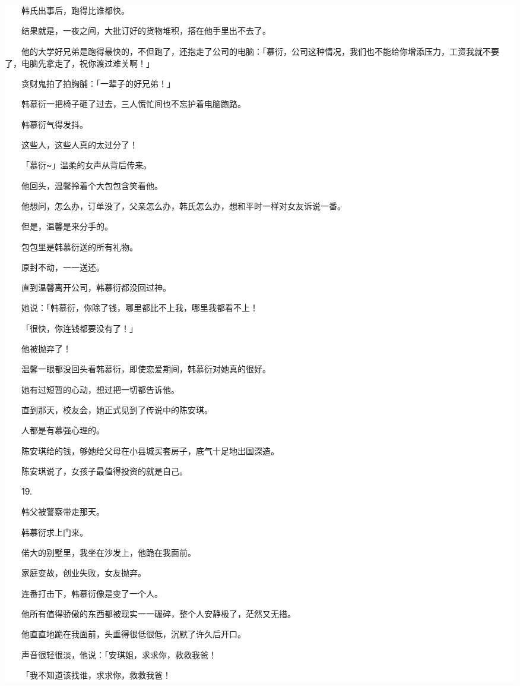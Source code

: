 &emsp;&emsp;韩氏出事后，跑得比谁都快。  
  
&emsp;&emsp;结果就是，一夜之间，大批订好的货物堆积，搭在他手里出不去了。  
  
&emsp;&emsp;他的大学好兄弟是跑得最快的，不但跑了，还抱走了公司的电脑：「慕衍，公司这种情况，我们也不能给你增添压力，工资我就不要了，电脑先拿走了，祝你渡过难关啊！」  
  
&emsp;&emsp;贪财鬼拍了拍胸脯：「一辈子的好兄弟！」  
  
&emsp;&emsp;韩慕衍一把椅子砸了过去，三人慌忙间也不忘护着电脑跑路。  
  
&emsp;&emsp;韩慕衍气得发抖。  
  
&emsp;&emsp;这些人，这些人真的太过分了！  
  
&emsp;&emsp;「慕衍~」温柔的女声从背后传来。  
  
&emsp;&emsp;他回头，温馨拎着个大包包含笑看他。  
  
&emsp;&emsp;他想问，怎么办，订单没了，父亲怎么办，韩氏怎么办，想和平时一样对女友诉说一番。  
  
&emsp;&emsp;但是，温馨是来分手的。  
  
&emsp;&emsp;包包里是韩慕衍送的所有礼物。  
  
&emsp;&emsp;原封不动，一一送还。  
  
&emsp;&emsp;直到温馨离开公司，韩慕衍都没回过神。  
  
&emsp;&emsp;她说：「韩慕衍，你除了钱，哪里都比不上我，哪里我都看不上！  
  
&emsp;&emsp;「很快，你连钱都要没有了！」  
  
&emsp;&emsp;他被抛弃了！  
  
&emsp;&emsp;温馨一眼都没回头看韩慕衍，即使恋爱期间，韩慕衍对她真的很好。  
  
&emsp;&emsp;她有过短暂的心动，想过把一切都告诉他。  
  
&emsp;&emsp;直到那天，校友会，她正式见到了传说中的陈安琪。  
  
&emsp;&emsp;人都是有慕强心理的。  
  
&emsp;&emsp;陈安琪给的钱，够她给父母在小县城买套房子，底气十足地出国深造。  
  
&emsp;&emsp;陈安琪说了，女孩子最值得投资的就是自己。  
  
&emsp;&emsp;19.  
  
&emsp;&emsp;韩父被警察带走那天。  
  
&emsp;&emsp;韩慕衍求上门来。  
  
&emsp;&emsp;偌大的别墅里，我坐在沙发上，他跪在我面前。  
  
&emsp;&emsp;家庭变故，创业失败，女友抛弃。  
  
&emsp;&emsp;连番打击下，韩慕衍像是变了一个人。  
  
&emsp;&emsp;他所有值得骄傲的东西都被现实一一碾碎，整个人安静极了，茫然又无措。  
  
&emsp;&emsp;他直直地跪在我面前，头垂得很低很低，沉默了许久后开口。  
  
&emsp;&emsp;声音很轻很淡，他说：「安琪姐，求求你，救救我爸！  
  
&emsp;&emsp;「我不知道该找谁，求求你，救救我爸！  
  